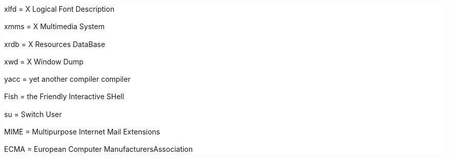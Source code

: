 
xlfd = X Logical Font Description 

 

xmms = X Multimedia System 

 

xrdb = X Resources DataBase 

 

xwd = X Window Dump 

 

yacc = yet another compiler compiler 

 

Fish = the Friendly Interactive SHell 

 

su = Switch User 

 

MIME = Multipurpose Internet Mail Extensions 

 

ECMA = European Computer ManufacturersAssociation